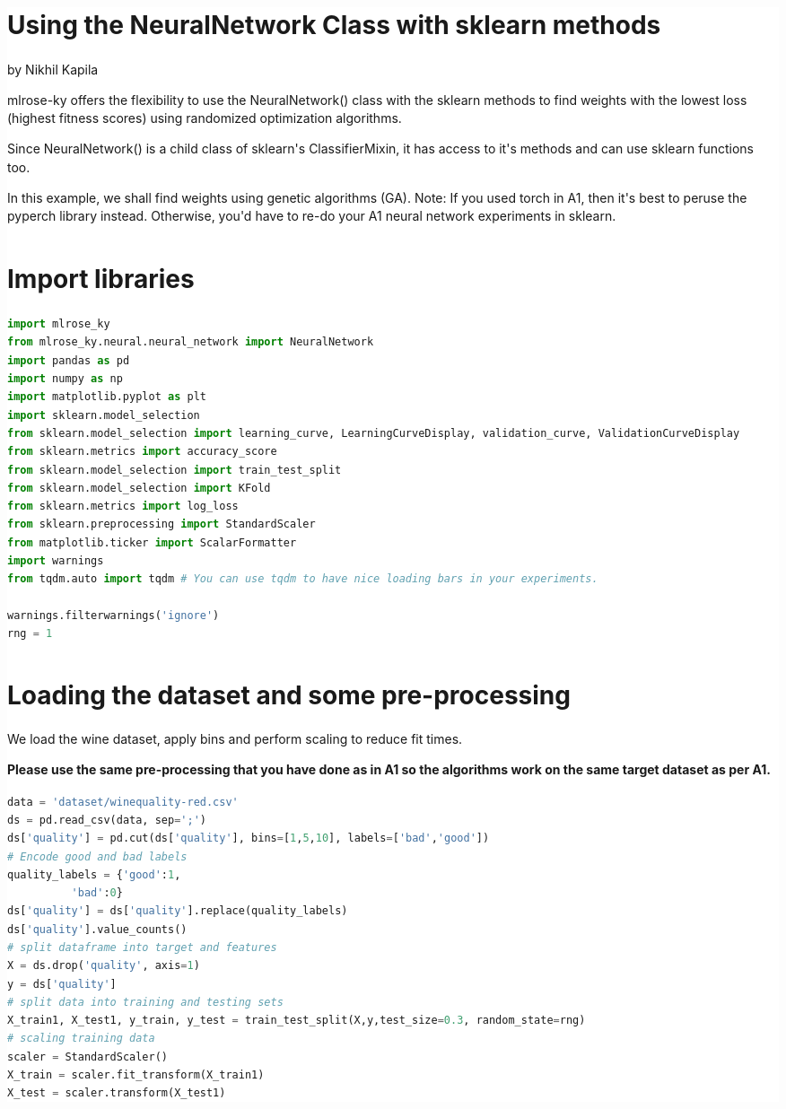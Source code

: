 # Using the NeuralNetwork Class with sklearn methods
by Nikhil Kapila

mlrose-ky offers the flexibility to use the NeuralNetwork() class with the sklearn methods to find weights with the lowest loss (highest fitness scores) using randomized optimization algorithms.

Since NeuralNetwork() is a child class of sklearn's ClassifierMixin, it has access to it's methods and can use sklearn functions too.

In this example, we shall find weights using genetic algorithms (GA).
Note: If you used torch in A1, then it's best to peruse the pyperch library instead. Otherwise, you'd have to re-do your A1 neural network experiments in sklearn.

# Import libraries


```python
import mlrose_ky
from mlrose_ky.neural.neural_network import NeuralNetwork
import pandas as pd
import numpy as np
import matplotlib.pyplot as plt
import sklearn.model_selection
from sklearn.model_selection import learning_curve, LearningCurveDisplay, validation_curve, ValidationCurveDisplay
from sklearn.metrics import accuracy_score
from sklearn.model_selection import train_test_split
from sklearn.model_selection import KFold
from sklearn.metrics import log_loss
from sklearn.preprocessing import StandardScaler
from matplotlib.ticker import ScalarFormatter
import warnings
from tqdm.auto import tqdm # You can use tqdm to have nice loading bars in your experiments.

warnings.filterwarnings('ignore')
rng = 1
```

# Loading the dataset and some pre-processing

We load the wine dataset, apply bins and perform scaling to reduce fit times.

**Please use the same pre-processing that you have done as in A1 so the algorithms work on the same target dataset as per A1.**


```python
data = 'dataset/winequality-red.csv'
ds = pd.read_csv(data, sep=';')
ds['quality'] = pd.cut(ds['quality'], bins=[1,5,10], labels=['bad','good'])
# Encode good and bad labels
quality_labels = {'good':1,
          'bad':0}
ds['quality'] = ds['quality'].replace(quality_labels)
ds['quality'].value_counts()
# split dataframe into target and features
X = ds.drop('quality', axis=1)
y = ds['quality']
# split data into training and testing sets
X_train1, X_test1, y_train, y_test = train_test_split(X,y,test_size=0.3, random_state=rng)
# scaling training data
scaler = StandardScaler()
X_train = scaler.fit_transform(X_train1)
X_test = scaler.transform(X_test1)
```